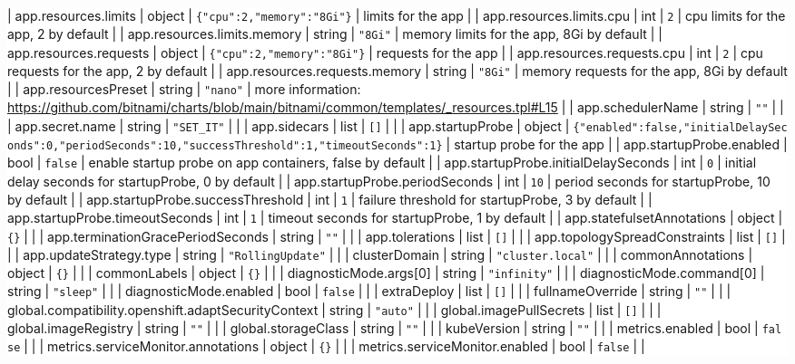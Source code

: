 | app.resources.limits | object | `{"cpu":2,"memory":"8Gi"}` | limits for the app |
| app.resources.limits.cpu | int | `2` | cpu limits for the app, 2 by default |
| app.resources.limits.memory | string | `"8Gi"` | memory limits for the app, 8Gi by default |
| app.resources.requests | object | `{"cpu":2,"memory":"8Gi"}` | requests for the app |
| app.resources.requests.cpu | int | `2` | cpu requests for the app, 2 by default |
| app.resources.requests.memory | string | `"8Gi"` | memory requests for the app, 8Gi by default |
| app.resourcesPreset | string | `"nano"` | more information: https://github.com/bitnami/charts/blob/main/bitnami/common/templates/_resources.tpl#L15 |
| app.schedulerName | string | `""` |  |
| app.secret.name | string | `"SET_IT"` |  |
| app.sidecars | list | `[]` |  |
| app.startupProbe | object | `{"enabled":false,"initialDelaySeconds":0,"periodSeconds":10,"successThreshold":1,"timeoutSeconds":1}` | startup probe for the app   |
| app.startupProbe.enabled | bool | `false` | enable startup probe on app containers, false by default |
| app.startupProbe.initialDelaySeconds | int | `0` | initial delay seconds for startupProbe, 0 by default |
| app.startupProbe.periodSeconds | int | `10` | period seconds for startupProbe, 10 by default |
| app.startupProbe.successThreshold | int | `1` | failure threshold for startupProbe, 3 by default |
| app.startupProbe.timeoutSeconds | int | `1` | timeout seconds for startupProbe, 1 by default |
| app.statefulsetAnnotations | object | `{}` |  |
| app.terminationGracePeriodSeconds | string | `""` |  |
| app.tolerations | list | `[]` |  |
| app.topologySpreadConstraints | list | `[]` |  |
| app.updateStrategy.type | string | `"RollingUpdate"` |  |
| clusterDomain | string | `"cluster.local"` |  |
| commonAnnotations | object | `{}` |  |
| commonLabels | object | `{}` |  |
| diagnosticMode.args[0] | string | `"infinity"` |  |
| diagnosticMode.command[0] | string | `"sleep"` |  |
| diagnosticMode.enabled | bool | `false` |  |
| extraDeploy | list | `[]` |  |
| fullnameOverride | string | `""` |  |
| global.compatibility.openshift.adaptSecurityContext | string | `"auto"` |  |
| global.imagePullSecrets | list | `[]` |  |
| global.imageRegistry | string | `""` |  |
| global.storageClass | string | `""` |  |
| kubeVersion | string | `""` |  |
| metrics.enabled | bool | `false` |  |
| metrics.serviceMonitor.annotations | object | `{}` |  |
| metrics.serviceMonitor.enabled | bool | `false` |  |